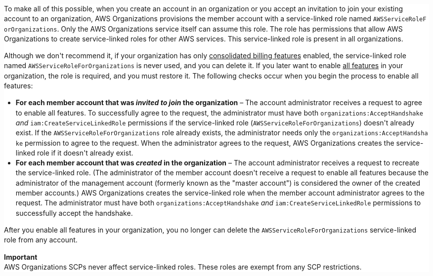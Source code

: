 To make all of this possible, when you create an account in an organization or you accept an invitation to join your existing account to an organization, AWS Organizations provisions the member account with a service\-linked role named `AWSServiceRoleForOrganizations`\. Only the AWS Organizations service itself can assume this role\. The role has permissions that allow AWS Organizations to create service\-linked roles for other AWS services\. This service\-linked role is present in all organizations\.

Although we don't recommend it, if your organization has only [consolidated billing features](orgs_getting-started_concepts.md#feature-set-cb-only) enabled, the service\-linked role named `AWSServiceRoleForOrganizations` is never used, and you can delete it\. If you later want to enable [all features](orgs_getting-started_concepts.md#feature-set-all) in your organization, the role is required, and you must restore it\. The following checks occur when you begin the process to enable all features:
+ **For each member account that was *invited to join* the organization** – The account administrator receives a request to agree to enable all features\. To successfully agree to the request, the administrator must have both `organizations:AcceptHandshake` *and* `iam:CreateServiceLinkedRole` permissions if the service\-linked role \(`AWSServiceRoleForOrganizations`\) doesn't already exist\. If the `AWSServiceRoleForOrganizations` role already exists, the administrator needs only the `organizations:AcceptHandshake` permission to agree to the request\. When the administrator agrees to the request, AWS Organizations creates the service\-linked role if it doesn't already exist\. 
+ **For each member account that was *created* in the organization** – The account administrator receives a request to recreate the service\-linked role\. \(The administrator of the member account doesn't receive a request to enable all features because the administrator of the management account \(formerly known as the "master account"\) is considered the owner of the created member accounts\.\) AWS Organizations creates the service\-linked role when the member account administrator agrees to the request\. The administrator must have both `organizations:AcceptHandshake` *and* `iam:CreateServiceLinkedRole` permissions to successfully accept the handshake\.

After you enable all features in your organization, you no longer can delete the `AWSServiceRoleForOrganizations` service\-linked role from any account\.

**Important**  
AWS Organizations SCPs never affect service\-linked roles\. These roles are exempt from any SCP restrictions\.